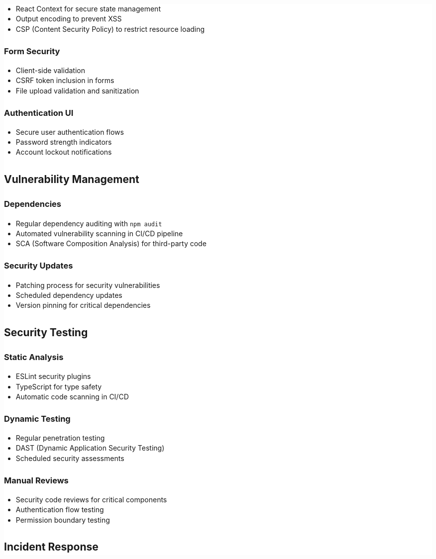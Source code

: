 - React Context for secure state management
- Output encoding to prevent XSS
- CSP (Content Security Policy) to restrict resource loading

### Form Security

- Client-side validation
- CSRF token inclusion in forms
- File upload validation and sanitization

### Authentication UI

- Secure user authentication flows
- Password strength indicators
- Account lockout notifications

## Vulnerability Management

### Dependencies

- Regular dependency auditing with `npm audit`
- Automated vulnerability scanning in CI/CD pipeline
- SCA (Software Composition Analysis) for third-party code

### Security Updates

- Patching process for security vulnerabilities
- Scheduled dependency updates
- Version pinning for critical dependencies

## Security Testing

### Static Analysis

- ESLint security plugins
- TypeScript for type safety
- Automatic code scanning in CI/CD

### Dynamic Testing

- Regular penetration testing
- DAST (Dynamic Application Security Testing)
- Scheduled security assessments

### Manual Reviews

- Security code reviews for critical components
- Authentication flow testing
- Permission boundary testing

## Incident Response
